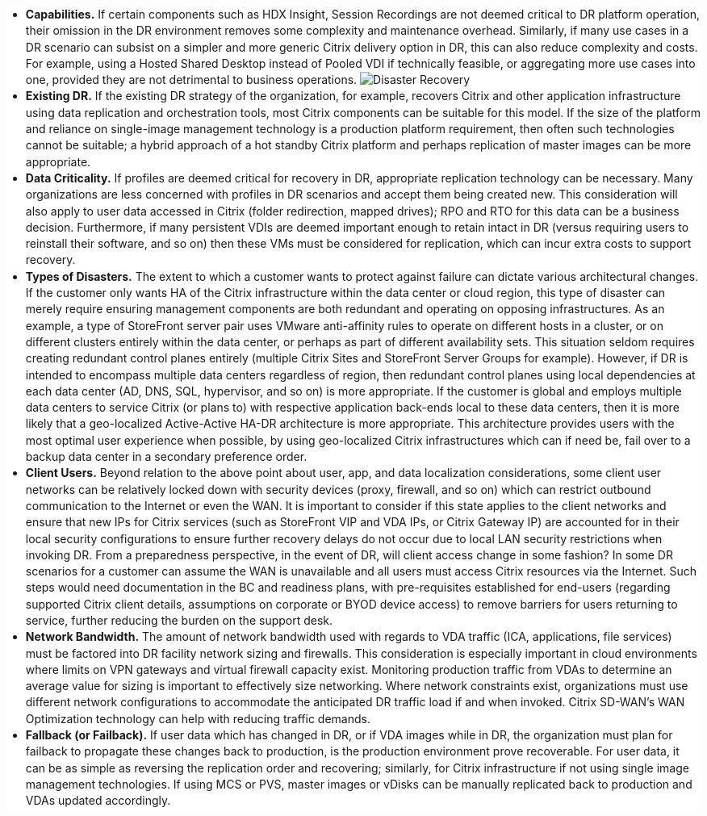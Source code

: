 -  **Capabilities.** If certain components such as HDX Insight, Session Recordings are not deemed critical to DR platform operation, their omission in the DR environment removes some complexity and maintenance overhead. Similarly, if many use cases in a DR scenario can subsist on a simpler and more generic Citrix delivery option in DR, this can also reduce complexity and costs. For example, using a Hosted Shared Desktop instead of Pooled VDI if technically feasible, or aggregating more use cases into one, provided they are not detrimental to business operations.
![Disaster Recovery](/en-us/tech-zone/design/media/design-decisions_cvad-disaster-recovery_000.png)
-  **Existing DR.** If the existing DR strategy of the organization, for example, recovers Citrix and other application infrastructure using data replication and orchestration tools, most Citrix components can be suitable for this model. If the size of the platform and reliance on single-image management technology is a production platform requirement, then often such technologies cannot be suitable; a hybrid approach of a hot standby Citrix platform and perhaps replication of master images can be more appropriate.
-  **Data Criticality.** If profiles are deemed critical for recovery in DR, appropriate replication technology can be necessary. Many organizations are less concerned with profiles in DR scenarios and accept them being created new. This consideration will also apply to user data accessed in Citrix (folder redirection, mapped drives); RPO and RTO for this data can be a business decision. Furthermore, if many persistent VDIs are deemed important enough to retain intact in DR (versus requiring users to reinstall their software, and so on) then these VMs must be considered for replication, which can incur extra costs to support recovery.
-  **Types of Disasters.** The extent to which a customer wants to protect against failure can dictate various architectural changes. If the customer only wants HA of the Citrix infrastructure within the data center or cloud region, this type of disaster can merely require ensuring management components are both redundant and operating on opposing infrastructures. As an example, a type of StoreFront server pair uses VMware anti-affinity rules to operate on different hosts in a cluster, or on different clusters entirely within the data center, or perhaps as part of different availability sets. This situation seldom requires creating redundant control planes entirely (multiple Citrix Sites and StoreFront Server Groups for example). However, if DR is intended to encompass multiple data centers regardless of region, then redundant control planes using local dependencies at each data center (AD, DNS, SQL, hypervisor, and so on) is more appropriate. If the customer is global and employs multiple data centers to service Citrix (or plans to) with respective application back-ends local to these data centers, then it is more likely that a geo-localized Active-Active HA-DR architecture is more appropriate. This architecture provides users with the most optimal user experience when possible, by using geo-localized Citrix infrastructures which can if need be, fail over to a backup data center in a secondary preference order.
-  **Client Users.** Beyond relation to the above point about user, app, and data localization considerations, some client user networks can be relatively locked down with security devices (proxy, firewall, and so on) which can restrict outbound communication to the Internet or even the WAN. It is important to consider if this state applies to the client networks and ensure that new IPs for Citrix services (such as StoreFront VIP and VDA IPs, or Citrix Gateway IP) are accounted for in their local security configurations to ensure further recovery delays do not occur due to local LAN security restrictions when invoking DR. From a preparedness perspective, in the event of DR, will client access change in some fashion? In some DR scenarios for a customer can assume the WAN is unavailable and all users must access Citrix resources via the Internet. Such steps would need documentation in the BC and readiness plans, with pre-requisites established for end-users (regarding supported Citrix client details, assumptions on corporate or BYOD device access) to remove barriers for users returning to service, further reducing the burden on the support desk.
-  **Network Bandwidth.** The amount of network bandwidth used with regards to VDA traffic (ICA, applications, file services) must be factored into DR facility network sizing and firewalls. This consideration is especially important in cloud environments where limits on VPN gateways and virtual firewall capacity exist. Monitoring production traffic from VDAs to determine an average value for sizing is important to effectively size networking. Where network constraints exist, organizations must use different network configurations to accommodate the anticipated DR traffic load if and when invoked. Citrix SD-WAN’s WAN Optimization technology can help with reducing traffic demands.
-  **Fallback (or Failback).** If user data which has changed in DR, or if VDA images while in DR, the organization must plan for failback to propagate these changes back to production, is the production environment prove recoverable. For user data, it can be as simple as reversing the replication order and recovering; similarly, for Citrix infrastructure if not using single image management technologies. If using MCS or PVS, master images or vDisks can be manually replicated back to production and VDAs updated accordingly.
